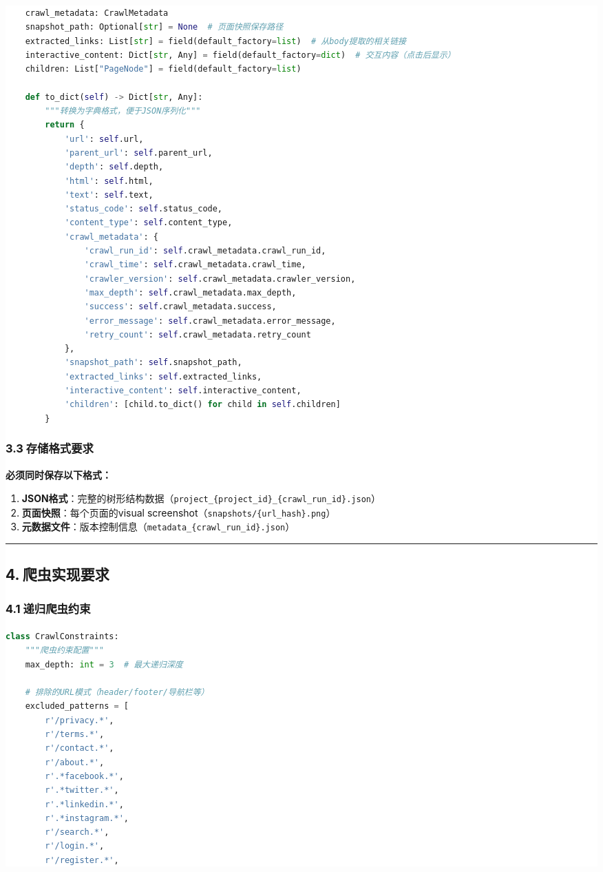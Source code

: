 ```python
    crawl_metadata: CrawlMetadata
    snapshot_path: Optional[str] = None  # 页面快照保存路径
    extracted_links: List[str] = field(default_factory=list)  # 从body提取的相关链接
    interactive_content: Dict[str, Any] = field(default_factory=dict)  # 交互内容（点击后显示）
    children: List["PageNode"] = field(default_factory=list)
    
    def to_dict(self) -> Dict[str, Any]:
        """转换为字典格式，便于JSON序列化"""
        return {
            'url': self.url,
            'parent_url': self.parent_url,
            'depth': self.depth,
            'html': self.html,
            'text': self.text,
            'status_code': self.status_code,
            'content_type': self.content_type,
            'crawl_metadata': {
                'crawl_run_id': self.crawl_metadata.crawl_run_id,
                'crawl_time': self.crawl_metadata.crawl_time,
                'crawler_version': self.crawl_metadata.crawler_version,
                'max_depth': self.crawl_metadata.max_depth,
                'success': self.crawl_metadata.success,
                'error_message': self.crawl_metadata.error_message,
                'retry_count': self.crawl_metadata.retry_count
            },
            'snapshot_path': self.snapshot_path,
            'extracted_links': self.extracted_links,
            'interactive_content': self.interactive_content,
            'children': [child.to_dict() for child in self.children]
        }
```

### 3.3 存储格式要求

**必须同时保存以下格式：**
1. **JSON格式**：完整的树形结构数据（`project_{project_id}_{crawl_run_id}.json`）
2. **页面快照**：每个页面的visual screenshot（`snapshots/{url_hash}.png`）
3. **元数据文件**：版本控制信息（`metadata_{crawl_run_id}.json`）

---

## 4. 爬虫实现要求

### 4.1 递归爬虫约束

```python
class CrawlConstraints:
    """爬虫约束配置"""
    max_depth: int = 3  # 最大递归深度
    
    # 排除的URL模式（header/footer/导航栏等）
    excluded_patterns = [
        r'/privacy.*',
        r'/terms.*', 
        r'/contact.*',
        r'/about.*',
        r'.*facebook.*',
        r'.*twitter.*',
        r'.*linkedin.*',
        r'.*instagram.*',
        r'/search.*',
        r'/login.*',
        r'/register.*',
```